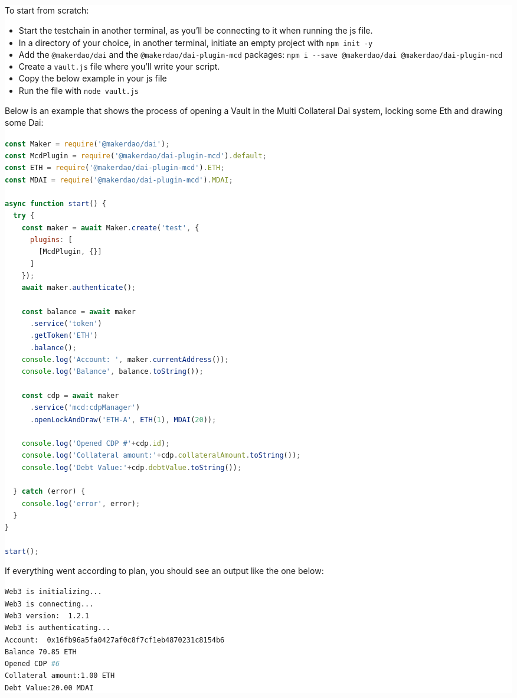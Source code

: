 To start from scratch:

- Start the testchain in another terminal, as you’ll be connecting to it when running the js file.
- In a directory of your choice, in another terminal, initiate an empty project with `npm init -y`
- Add the `@makerdao/dai` and the `@makerdao/dai-plugin-mcd` packages: `npm i --save @makerdao/dai @makerdao/dai-plugin-mcd`
- Create a `vault.js` file where you’ll write your script.
- Copy the below example in your js file
- Run the file with `node vault.js`

Below is an example that shows the process of opening a Vault in the Multi Collateral Dai system, locking some Eth and drawing some Dai:

```javascript
const Maker = require('@makerdao/dai');
const McdPlugin = require('@makerdao/dai-plugin-mcd').default;
const ETH = require('@makerdao/dai-plugin-mcd').ETH;
const MDAI = require('@makerdao/dai-plugin-mcd').MDAI;

async function start() {
  try {
    const maker = await Maker.create('test', {
      plugins: [
        [McdPlugin, {}]
      ]
    });
    await maker.authenticate();

    const balance = await maker
      .service('token')
      .getToken('ETH')
      .balance();
    console.log('Account: ', maker.currentAddress());
    console.log('Balance', balance.toString());

    const cdp = await maker
      .service('mcd:cdpManager')
      .openLockAndDraw('ETH-A', ETH(1), MDAI(20));

    console.log('Opened CDP #'+cdp.id);
    console.log('Collateral amount:'+cdp.collateralAmount.toString());
    console.log('Debt Value:'+cdp.debtValue.toString());

  } catch (error) {
    console.log('error', error);
  }
}

start();
```

If everything went according to plan, you should see an output like the one below:

```bash
Web3 is initializing...
Web3 is connecting...
Web3 version:  1.2.1
Web3 is authenticating...
Account:  0x16fb96a5fa0427af0c8f7cf1eb4870231c8154b6
Balance 70.85 ETH
Opened CDP #6
Collateral amount:1.00 ETH
Debt Value:20.00 MDAI
```
